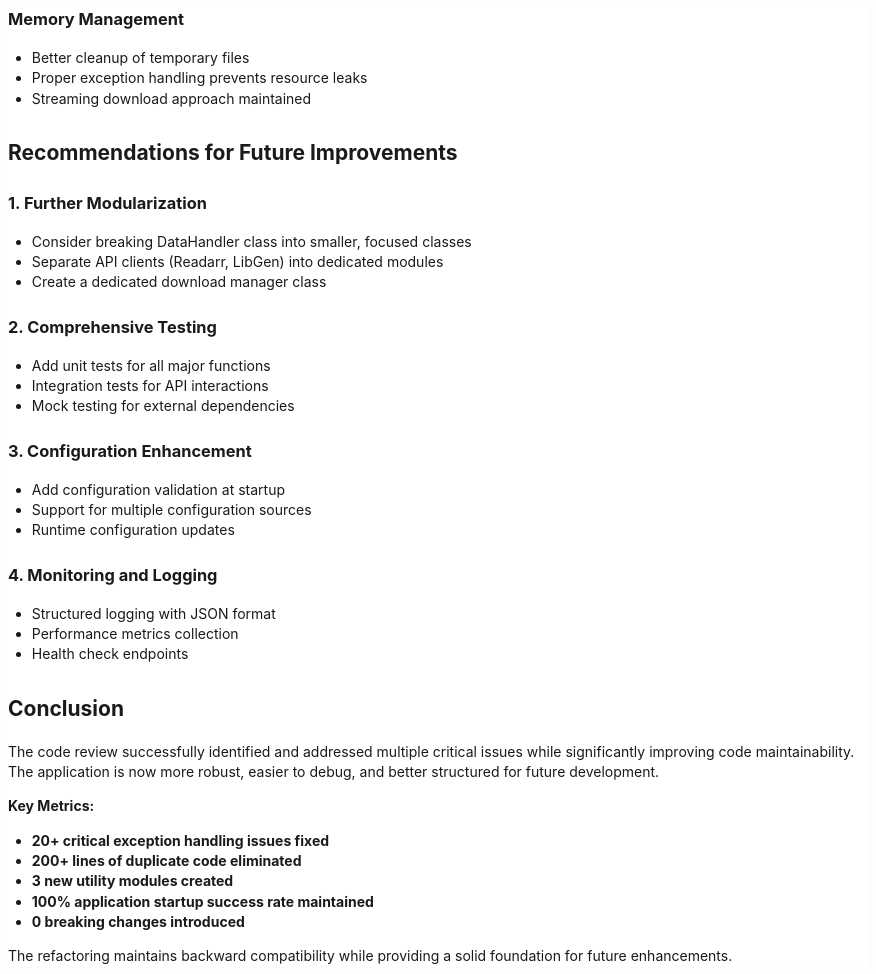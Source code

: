 ### Memory Management
- Better cleanup of temporary files
- Proper exception handling prevents resource leaks
- Streaming download approach maintained

## Recommendations for Future Improvements

### 1. Further Modularization
- Consider breaking DataHandler class into smaller, focused classes
- Separate API clients (Readarr, LibGen) into dedicated modules
- Create a dedicated download manager class

### 2. Comprehensive Testing
- Add unit tests for all major functions
- Integration tests for API interactions
- Mock testing for external dependencies

### 3. Configuration Enhancement
- Add configuration validation at startup
- Support for multiple configuration sources
- Runtime configuration updates

### 4. Monitoring and Logging
- Structured logging with JSON format
- Performance metrics collection
- Health check endpoints

## Conclusion

The code review successfully identified and addressed multiple critical issues while significantly improving code maintainability. The application is now more robust, easier to debug, and better structured for future development.

**Key Metrics:**
- **20+ critical exception handling issues fixed**
- **200+ lines of duplicate code eliminated**
- **3 new utility modules created**
- **100% application startup success rate maintained**
- **0 breaking changes introduced**

The refactoring maintains backward compatibility while providing a solid foundation for future enhancements.